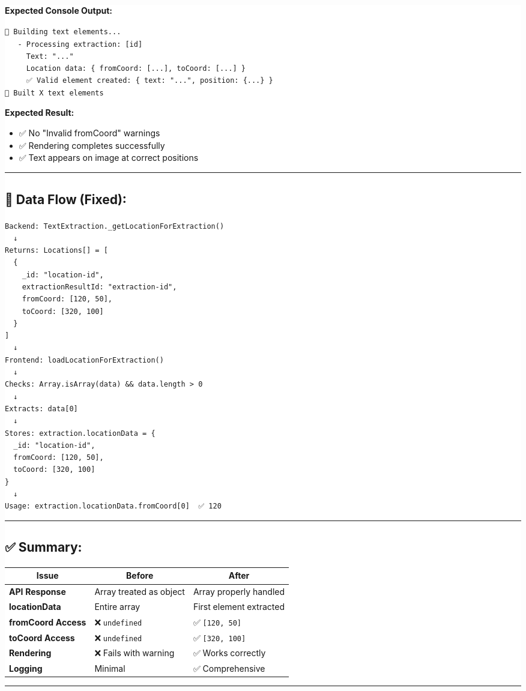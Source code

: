 **Expected Console Output:**
```
🔨 Building text elements...
   - Processing extraction: [id]
     Text: "..."
     Location data: { fromCoord: [...], toCoord: [...] }
     ✅ Valid element created: { text: "...", position: {...} }
🔨 Built X text elements
```

**Expected Result:**
- ✅ No "Invalid fromCoord" warnings
- ✅ Rendering completes successfully
- ✅ Text appears on image at correct positions

---

## 🔄 **Data Flow (Fixed):**

```
Backend: TextExtraction._getLocationForExtraction()
  ↓
Returns: Locations[] = [
  {
    _id: "location-id",
    extractionResultId: "extraction-id",
    fromCoord: [120, 50],
    toCoord: [320, 100]
  }
]
  ↓
Frontend: loadLocationForExtraction()
  ↓
Checks: Array.isArray(data) && data.length > 0
  ↓
Extracts: data[0]
  ↓
Stores: extraction.locationData = {
  _id: "location-id",
  fromCoord: [120, 50],
  toCoord: [320, 100]
}
  ↓
Usage: extraction.locationData.fromCoord[0]  ✅ 120
```

---

## ✅ **Summary:**

| Issue | Before | After |
|-------|--------|-------|
| **API Response** | Array treated as object | Array properly handled |
| **locationData** | Entire array | First element extracted |
| **fromCoord Access** | ❌ `undefined` | ✅ `[120, 50]` |
| **toCoord Access** | ❌ `undefined` | ✅ `[320, 100]` |
| **Rendering** | ❌ Fails with warning | ✅ Works correctly |
| **Logging** | Minimal | ✅ Comprehensive |

---